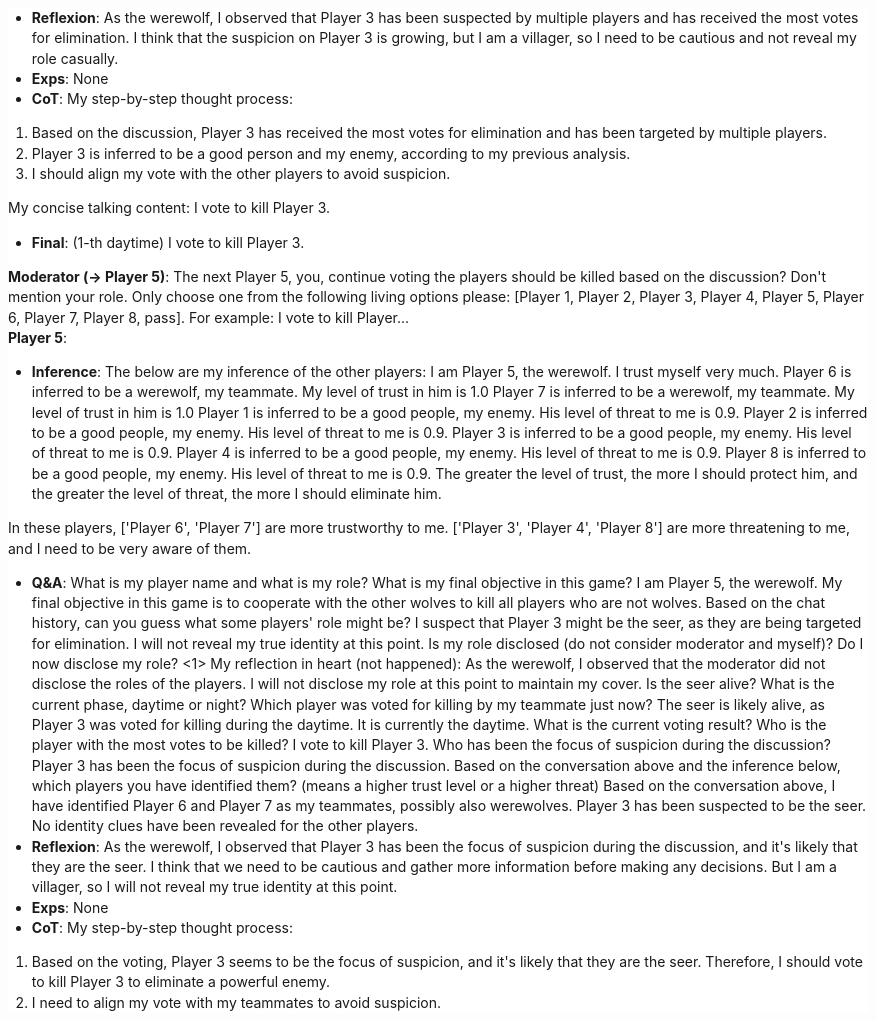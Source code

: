 - **Reflexion**: As the werewolf, I observed that Player 3 has been suspected by multiple players and has received the most votes for elimination. I think that the suspicion on Player 3 is growing, but I am a villager, so I need to be cautious and not reveal my role casually.  
- **Exps**: None  
- **CoT**: My step-by-step thought process:
1. Based on the discussion, Player 3 has received the most votes for elimination and has been targeted by multiple players.
2. Player 3 is inferred to be a good person and my enemy, according to my previous analysis.
3. I should align my vote with the other players to avoid suspicion.

My concise talking content: I vote to kill Player 3.  

- **Final**: (1-th daytime) I vote to kill Player 3.  

**Moderator (-> Player 5)**: The next Player 5, you, continue voting the players should be killed based on the discussion? Don't mention your role. Only choose one from the following living options please: [Player 1, Player 2, Player 3, Player 4, Player 5, Player 6, Player 7, Player 8, pass]. For example: I vote to kill Player...  
**Player 5**:  
- **Inference**: 
The below are my inference of the other players:
I am Player 5, the werewolf. I trust myself very much.
Player 6 is inferred to be a werewolf, my teammate. My level of trust in him is 1.0
Player 7 is inferred to be a werewolf, my teammate. My level of trust in him is 1.0
Player 1 is inferred to be a good people, my enemy. His level of threat to me is 0.9.
Player 2 is inferred to be a good people, my enemy. His level of threat to me is 0.9.
Player 3 is inferred to be a good people, my enemy. His level of threat to me is 0.9.
Player 4 is inferred to be a good people, my enemy. His level of threat to me is 0.9.
Player 8 is inferred to be a good people, my enemy. His level of threat to me is 0.9.
The greater the level of trust, the more I should protect him, and the greater the level of threat, the more I should eliminate him.

In these players, ['Player 6', 'Player 7'] are more trustworthy to me. ['Player 3', 'Player 4', 'Player 8'] are more threatening to me, and I need to be very aware of them.  
- **Q&A**: What is my player name and what is my role? What is my final objective in this game? I am Player 5, the werewolf. My final objective in this game is to cooperate with the other wolves to kill all players who are not wolves.
Based on the chat history, can you guess what some players' role might be? I suspect that Player 3 might be the seer, as they are being targeted for elimination. I will not reveal my true identity at this point.
Is my role disclosed (do not consider moderator and myself)? Do I now disclose my role? <1> My reflection in heart (not happened): As the werewolf, I observed that the moderator did not disclose the roles of the players. I will not disclose my role at this point to maintain my cover.
Is the seer alive? What is the current phase, daytime or night? Which player was voted for killing by my teammate just now? The seer is likely alive, as Player 3 was voted for killing during the daytime. It is currently the daytime.
What is the current voting result? Who is the player with the most votes to be killed? I vote to kill Player 3.
Who has been the focus of suspicion during the discussion? Player 3 has been the focus of suspicion during the discussion.
Based on the conversation above and the inference below, which players you have identified them? (means a higher trust level or a higher threat) Based on the conversation above, I have identified Player 6 and Player 7 as my teammates, possibly also werewolves. Player 3 has been suspected to be the seer. No identity clues have been revealed for the other players.  
- **Reflexion**: As the werewolf, I observed that Player 3 has been the focus of suspicion during the discussion, and it's likely that they are the seer. I think that we need to be cautious and gather more information before making any decisions. But I am a villager, so I will not reveal my true identity at this point.  
- **Exps**: None  
- **CoT**: My step-by-step thought process:
1. Based on the voting, Player 3 seems to be the focus of suspicion, and it's likely that they are the seer. Therefore, I should vote to kill Player 3 to eliminate a powerful enemy.
2. I need to align my vote with my teammates to avoid suspicion.
